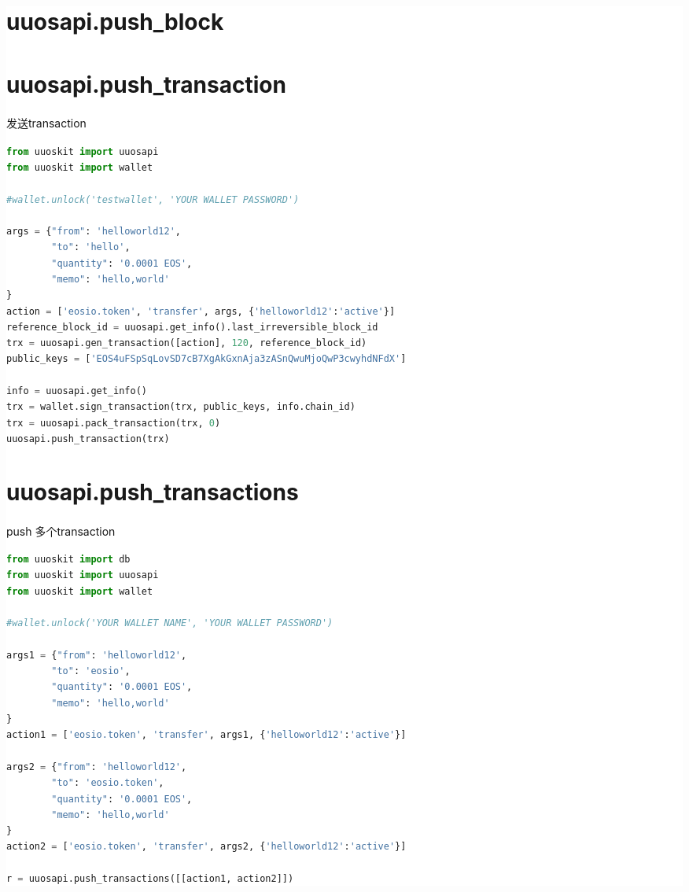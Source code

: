
# uuosapi.push_block

```
```

# uuosapi.push_transaction

发送transaction

```python
from uuoskit import uuosapi
from uuoskit import wallet

#wallet.unlock('testwallet', 'YOUR WALLET PASSWORD')

args = {"from": 'helloworld12',
        "to": 'hello',
        "quantity": '0.0001 EOS',
        "memo": 'hello,world'
}
action = ['eosio.token', 'transfer', args, {'helloworld12':'active'}]
reference_block_id = uuosapi.get_info().last_irreversible_block_id
trx = uuosapi.gen_transaction([action], 120, reference_block_id)
public_keys = ['EOS4uFSpSqLovSD7cB7XgAkGxnAja3zASnQwuMjoQwP3cwyhdNFdX']

info = uuosapi.get_info()
trx = wallet.sign_transaction(trx, public_keys, info.chain_id)
trx = uuosapi.pack_transaction(trx, 0)
uuosapi.push_transaction(trx)
```

# uuosapi.push_transactions

push 多个transaction

```python
from uuoskit import db
from uuoskit import uuosapi
from uuoskit import wallet

#wallet.unlock('YOUR WALLET NAME', 'YOUR WALLET PASSWORD')

args1 = {"from": 'helloworld12',
        "to": 'eosio',
        "quantity": '0.0001 EOS',
        "memo": 'hello,world'
}
action1 = ['eosio.token', 'transfer', args1, {'helloworld12':'active'}]

args2 = {"from": 'helloworld12',
        "to": 'eosio.token',
        "quantity": '0.0001 EOS',
        "memo": 'hello,world'
}
action2 = ['eosio.token', 'transfer', args2, {'helloworld12':'active'}]

r = uuosapi.push_transactions([[action1, action2]])
```
